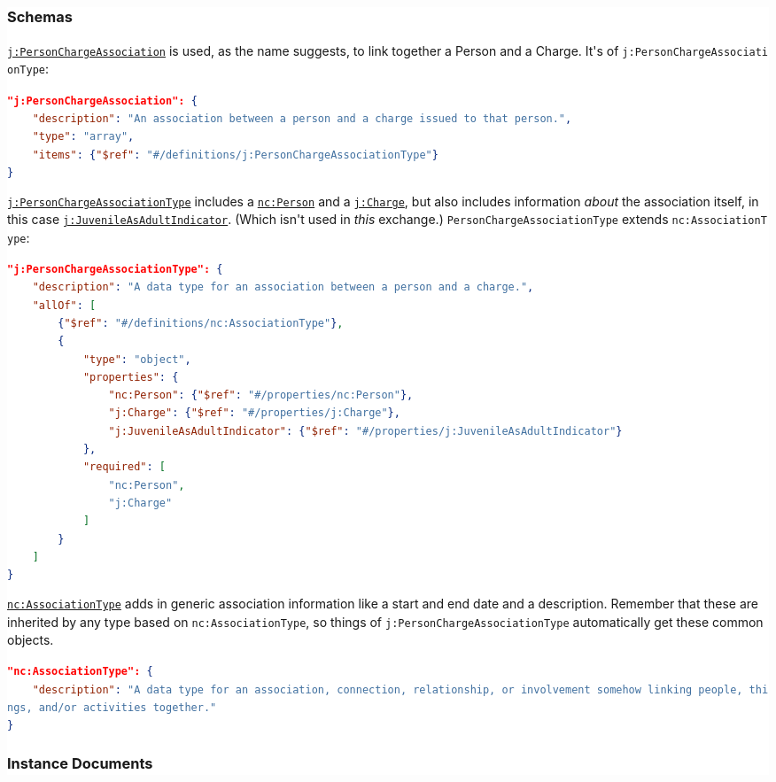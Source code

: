 ### Schemas

[`j:PersonChargeAssociation`](https://niemopen.github.io/niem-open-training/j.html#PersonChargeAssociation) is used, as the name suggests, to link together a Person and a Charge. It's of `j:PersonChargeAssociationType`:

```json
"j:PersonChargeAssociation": {
	"description": "An association between a person and a charge issued to that person.",
	"type": "array",
	"items": {"$ref": "#/definitions/j:PersonChargeAssociationType"}
}
```

[`j:PersonChargeAssociationType`](https://niemopen.github.io/niem-open-training/j.html#PersonChargeAssociationType) includes a [`nc:Person`](https://niemopen.github.io/niem-open-training/nc.html#Person) and a [`j:Charge`](https://niemopen.github.io/niem-open-training/j.html#Charge), but also includes information _about_ the association itself, in this case [`j:JuvenileAsAdultIndicator`](https://niemopen.github.io/niem-open-training/j.html#JuvenileAsAdultIndicator). (Which isn't used in _this_ exchange.) `PersonChargeAssociationType` extends `nc:AssociationType`:

```json
"j:PersonChargeAssociationType": {
	"description": "A data type for an association between a person and a charge.",
	"allOf": [
		{"$ref": "#/definitions/nc:AssociationType"},
		{
			"type": "object",
			"properties": {
				"nc:Person": {"$ref": "#/properties/nc:Person"},
				"j:Charge": {"$ref": "#/properties/j:Charge"},
				"j:JuvenileAsAdultIndicator": {"$ref": "#/properties/j:JuvenileAsAdultIndicator"}
			},
			"required": [
				"nc:Person",
				"j:Charge"
			]
		}
	]
}
```
[`nc:AssociationType`](https://niemopen.github.io/niem-open-training/nc.html#AssociationType) adds in generic association information like a start and end date and a description. Remember that these are inherited by any type based on `nc:AssociationType`, so things of `j:PersonChargeAssociationType` automatically get these common objects.

```json
"nc:AssociationType": {
	"description": "A data type for an association, connection, relationship, or involvement somehow linking people, things, and/or activities together."
}
```

### Instance Documents
